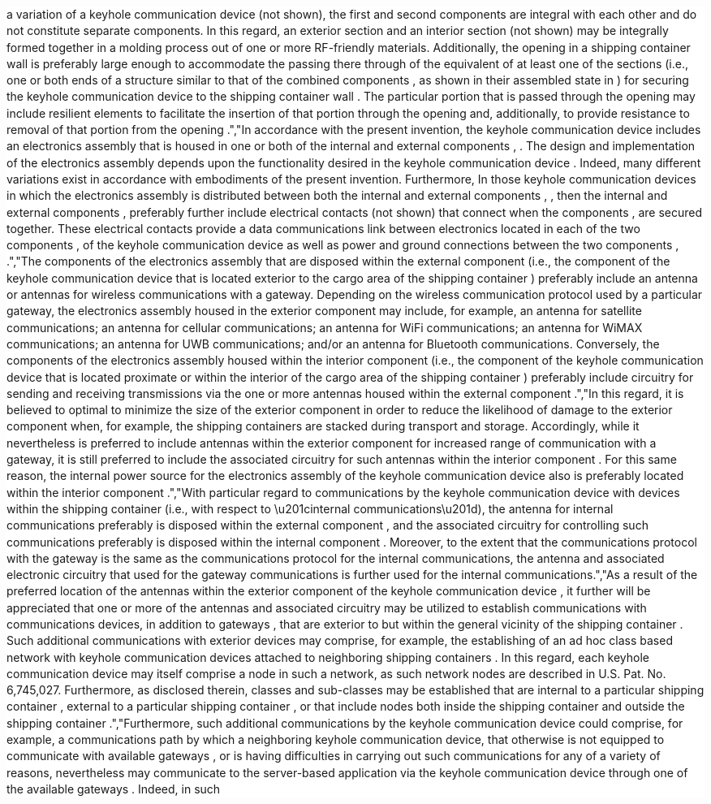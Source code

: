 a variation of a keyhole communication device (not shown), the first and second components are integral with each other and do not constitute separate components. In this regard, an exterior section and an interior section (not shown) may be integrally formed together in a molding process out of one or more RF-friendly materials. Additionally, the opening  in a shipping container wall  is preferably large enough to accommodate the passing there through of the equivalent of at least one of the sections (i.e., one or both ends of a structure similar to that of the combined components ,  as shown in their assembled state in ) for securing the keyhole communication device to the shipping container wall . The particular portion that is passed through the opening  may include resilient elements to facilitate the insertion of that portion through the opening  and, additionally, to provide resistance to removal of that portion from the opening .","In accordance with the present invention, the keyhole communication device  includes an electronics assembly that is housed in one or both of the internal and external components , . The design and implementation of the electronics assembly depends upon the functionality desired in the keyhole communication device . Indeed, many different variations exist in accordance with embodiments of the present invention. Furthermore, In those keyhole communication devices  in which the electronics assembly is distributed between both the internal and external components , , then the internal and external components ,  preferably further include electrical contacts (not shown) that connect when the components ,  are secured together. These electrical contacts provide a data communications link between electronics located in each of the two components ,  of the keyhole communication device  as well as power and ground connections between the two components , .","The components of the electronics assembly that are disposed within the external component  (i.e., the component of the keyhole communication device  that is located exterior to the cargo area of the shipping container ) preferably include an antenna or antennas for wireless communications with a gateway. Depending on the wireless communication protocol used by a particular gateway, the electronics assembly housed in the exterior component  may include, for example, an antenna for satellite communications; an antenna for cellular communications; an antenna for WiFi communications; an antenna for WiMAX communications; an antenna for UWB communications; and\/or an antenna for Bluetooth communications. Conversely, the components of the electronics assembly housed within the interior component  (i.e., the component of the keyhole communication device  that is located proximate or within the interior of the cargo area of the shipping container ) preferably include circuitry for sending and receiving transmissions via the one or more antennas housed within the external component .","In this regard, it is believed to optimal to minimize the size of the exterior component  in order to reduce the likelihood of damage to the exterior component  when, for example, the shipping containers  are stacked during transport and storage. Accordingly, while it nevertheless is preferred to include antennas within the exterior component  for increased range of communication with a gateway, it is still preferred to include the associated circuitry for such antennas within the interior component . For this same reason, the internal power source for the electronics assembly of the keyhole communication device  also is preferably located within the interior component .","With particular regard to communications by the keyhole communication device  with devices within the shipping container  (i.e., with respect to \u201cinternal communications\u201d), the antenna for internal communications preferably is disposed within the external component , and the associated circuitry for controlling such communications preferably is disposed within the internal component . Moreover, to the extent that the communications protocol with the gateway  is the same as the communications protocol for the internal communications, the antenna and associated electronic circuitry that used for the gateway communications is further used for the internal communications.","As a result of the preferred location of the antennas within the exterior component  of the keyhole communication device , it further will be appreciated that one or more of the antennas and associated circuitry may be utilized to establish communications with communications devices, in addition to gateways , that are exterior to but within the general vicinity of the shipping container . Such additional communications with exterior devices may comprise, for example, the establishing of an ad hoc class based network with keyhole communication devices  attached to neighboring shipping containers . In this regard, each keyhole communication device  may itself comprise a node in such a network, as such network nodes are described in U.S. Pat. No. 6,745,027. Furthermore, as disclosed therein, classes and sub-classes may be established that are internal to a particular shipping container , external to a particular shipping container , or that include nodes both inside the shipping container  and outside the shipping container .","Furthermore, such additional communications by the keyhole communication device  could comprise, for example, a communications path by which a neighboring keyhole communication device, that otherwise is not equipped to communicate with available gateways , or is having difficulties in carrying out such communications for any of a variety of reasons, nevertheless may communicate to the server-based application  via the keyhole communication device  through one of the available gateways . Indeed, in such